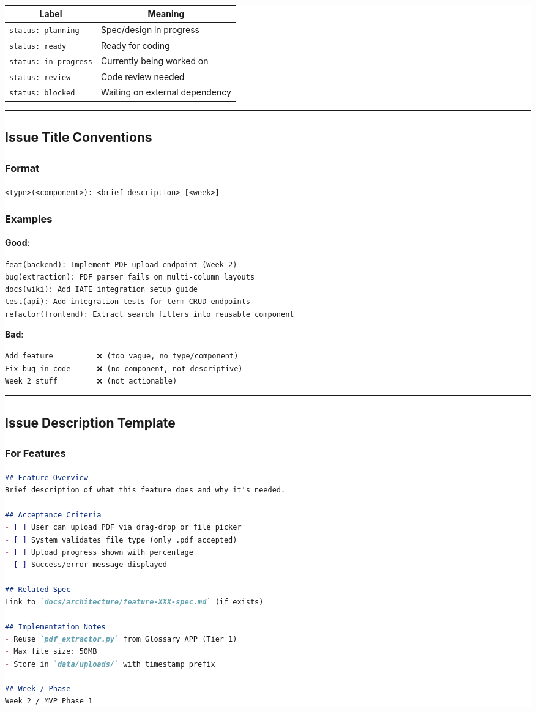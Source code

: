 | Label | Meaning |
|-------|---------|
| `status: planning` | Spec/design in progress |
| `status: ready` | Ready for coding |
| `status: in-progress` | Currently being worked on |
| `status: review` | Code review needed |
| `status: blocked` | Waiting on external dependency |

---

## Issue Title Conventions

### Format

```
<type>(<component>): <brief description> [<week>]
```

### Examples

**Good**:
```
feat(backend): Implement PDF upload endpoint (Week 2)
bug(extraction): PDF parser fails on multi-column layouts
docs(wiki): Add IATE integration setup guide
test(api): Add integration tests for term CRUD endpoints
refactor(frontend): Extract search filters into reusable component
```

**Bad**:
```
Add feature          ❌ (too vague, no type/component)
Fix bug in code      ❌ (no component, not descriptive)
Week 2 stuff         ❌ (not actionable)
```

---

## Issue Description Template

### For Features

```markdown
## Feature Overview
Brief description of what this feature does and why it's needed.

## Acceptance Criteria
- [ ] User can upload PDF via drag-drop or file picker
- [ ] System validates file type (only .pdf accepted)
- [ ] Upload progress shown with percentage
- [ ] Success/error message displayed

## Related Spec
Link to `docs/architecture/feature-XXX-spec.md` (if exists)

## Implementation Notes
- Reuse `pdf_extractor.py` from Glossary APP (Tier 1)
- Max file size: 50MB
- Store in `data/uploads/` with timestamp prefix

## Week / Phase
Week 2 / MVP Phase 1
```